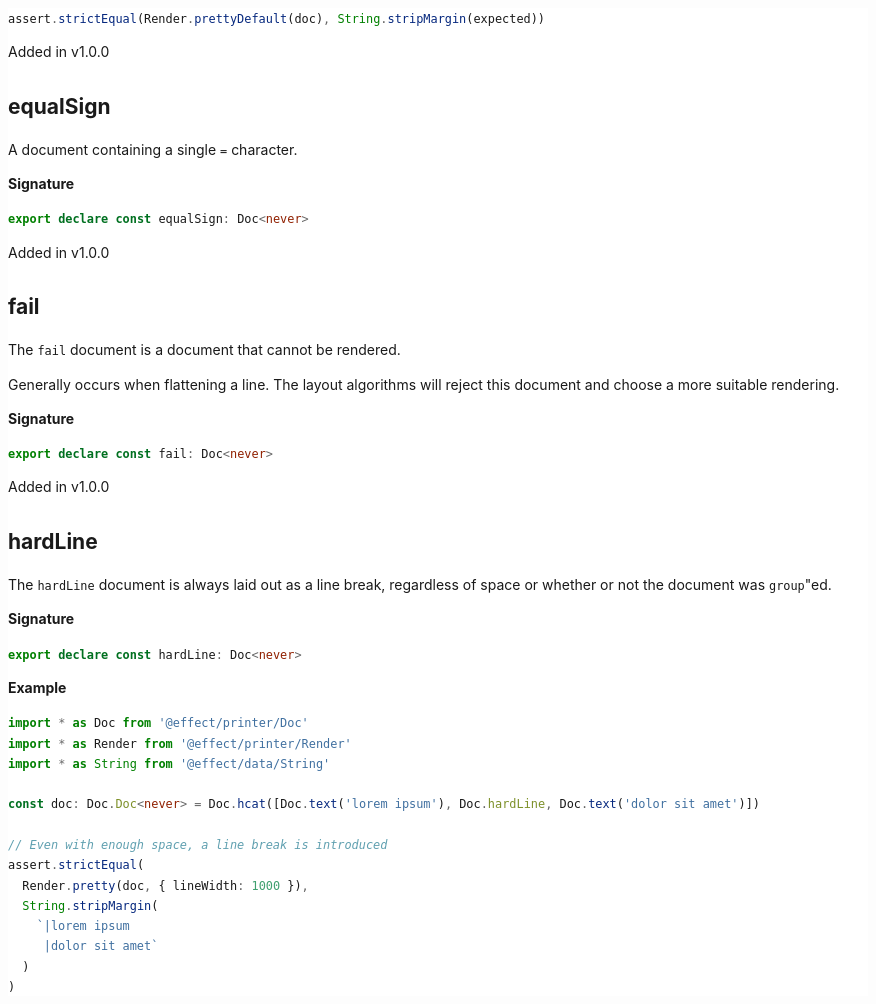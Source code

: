 ```ts
assert.strictEqual(Render.prettyDefault(doc), String.stripMargin(expected))
```

Added in v1.0.0

## equalSign

A document containing a single `=` character.

**Signature**

```ts
export declare const equalSign: Doc<never>
```

Added in v1.0.0

## fail

The `fail` document is a document that cannot be rendered.

Generally occurs when flattening a line. The layout algorithms will reject
this document and choose a more suitable rendering.

**Signature**

```ts
export declare const fail: Doc<never>
```

Added in v1.0.0

## hardLine

The `hardLine` document is always laid out as a line break, regardless of
space or whether or not the document was `group`"ed.

**Signature**

```ts
export declare const hardLine: Doc<never>
```

**Example**

```ts
import * as Doc from '@effect/printer/Doc'
import * as Render from '@effect/printer/Render'
import * as String from '@effect/data/String'

const doc: Doc.Doc<never> = Doc.hcat([Doc.text('lorem ipsum'), Doc.hardLine, Doc.text('dolor sit amet')])

// Even with enough space, a line break is introduced
assert.strictEqual(
  Render.pretty(doc, { lineWidth: 1000 }),
  String.stripMargin(
    `|lorem ipsum
     |dolor sit amet`
  )
)
```
